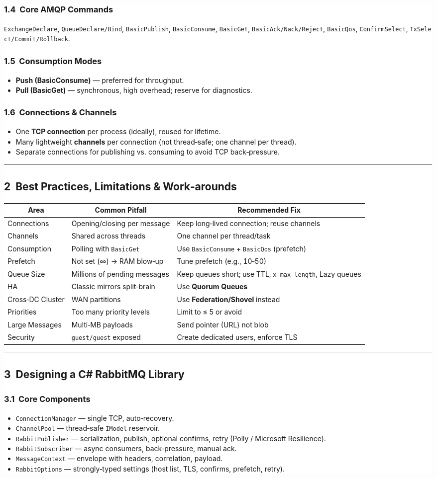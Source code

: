 ### 1.4  Core AMQP Commands

`ExchangeDeclare`, `QueueDeclare/Bind`, `BasicPublish`, `BasicConsume`, `BasicGet`, `BasicAck/Nack/Reject`, `BasicQos`, `ConfirmSelect`, `TxSelect/Commit/Rollback`.

### 1.5  Consumption Modes

- **Push (BasicConsume)** — preferred for throughput.
- **Pull (BasicGet)** — synchronous, high overhead; reserve for diagnostics.

### 1.6  Connections & Channels

- One **TCP connection** per process (ideally), reused for lifetime.
- Many lightweight **channels** per connection (not thread‑safe; one channel per thread).
- Separate connections for publishing vs. consuming to avoid TCP back‑pressure.

---

## 2  Best Practices, Limitations & Work‑arounds

| Area             | Common Pitfall               | Recommended Fix                                         |
| ---------------- | ---------------------------- | ------------------------------------------------------- |
| Connections      | Opening/closing per message  | Keep long‑lived connection; reuse channels              |
| Channels         | Shared across threads        | One channel per thread/task                             |
| Consumption      | Polling with `BasicGet`      | Use `BasicConsume` + `BasicQos` (prefetch)              |
| Prefetch         | Not set (∞) → RAM blow‑up    | Tune prefetch (e.g., 10‑50)                             |
| Queue Size       | Millions of pending messages | Keep queues short; use TTL, `x‑max‑length`, Lazy queues |
| HA               | Classic mirrors split‑brain  | Use **Quorum Queues**                                   |
| Cross‑DC Cluster | WAN partitions               | Use **Federation/Shovel** instead                       |
| Priorities       | Too many priority levels     | Limit to ≤ 5 or avoid                                   |
| Large Messages   | Multi‑MB payloads            | Send pointer (URL) not blob                             |
| Security         | `guest/guest` exposed        | Create dedicated users, enforce TLS                     |

---

## 3  Designing a C# RabbitMQ Library

### 3.1  Core Components

- `ConnectionManager` — single TCP, auto‑recovery.
- `ChannelPool` — thread‑safe `IModel` reservoir.
- `RabbitPublisher` — serialization, publish, optional confirms, retry (Polly / Microsoft Resilience).
- `RabbitSubscriber` — async consumers, back‑pressure, manual ack.
- `MessageContext` — envelope with headers, correlation, payload.
- `RabbitOptions` — strongly‑typed settings (host list, TLS, confirms, prefetch, retry).
